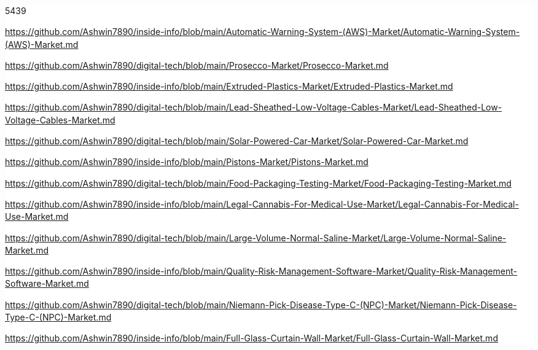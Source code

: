 5439</p><p><a href="https://github.com/Ashwin7890/inside-info/blob/main/Automatic-Warning-System-(AWS)-Market/Automatic-Warning-System-(AWS)-Market.md">https://github.com/Ashwin7890/inside-info/blob/main/Automatic-Warning-System-(AWS)-Market/Automatic-Warning-System-(AWS)-Market.md</a></p><p><a href="https://github.com/Ashwin7890/digital-tech/blob/main/Prosecco-Market/Prosecco-Market.md">https://github.com/Ashwin7890/digital-tech/blob/main/Prosecco-Market/Prosecco-Market.md</a></p><p><a href="https://github.com/Ashwin7890/inside-info/blob/main/Extruded-Plastics-Market/Extruded-Plastics-Market.md">https://github.com/Ashwin7890/inside-info/blob/main/Extruded-Plastics-Market/Extruded-Plastics-Market.md</a></p><p><a href="https://github.com/Ashwin7890/digital-tech/blob/main/Lead-Sheathed-Low-Voltage-Cables-Market/Lead-Sheathed-Low-Voltage-Cables-Market.md">https://github.com/Ashwin7890/digital-tech/blob/main/Lead-Sheathed-Low-Voltage-Cables-Market/Lead-Sheathed-Low-Voltage-Cables-Market.md</a></p><p><a href="https://github.com/Ashwin7890/digital-tech/blob/main/Solar-Powered-Car-Market/Solar-Powered-Car-Market.md">https://github.com/Ashwin7890/digital-tech/blob/main/Solar-Powered-Car-Market/Solar-Powered-Car-Market.md</a></p><p><a href="https://github.com/Ashwin7890/inside-info/blob/main/Pistons-Market/Pistons-Market.md">https://github.com/Ashwin7890/inside-info/blob/main/Pistons-Market/Pistons-Market.md</a></p><p><a href="https://github.com/Ashwin7890/digital-tech/blob/main/Food-Packaging-Testing-Market/Food-Packaging-Testing-Market.md">https://github.com/Ashwin7890/digital-tech/blob/main/Food-Packaging-Testing-Market/Food-Packaging-Testing-Market.md</a></p><p><a href="https://github.com/Ashwin7890/inside-info/blob/main/Legal-Cannabis-For-Medical-Use-Market/Legal-Cannabis-For-Medical-Use-Market.md">https://github.com/Ashwin7890/inside-info/blob/main/Legal-Cannabis-For-Medical-Use-Market/Legal-Cannabis-For-Medical-Use-Market.md</a></p><p><a href="https://github.com/Ashwin7890/digital-tech/blob/main/Large-Volume-Normal-Saline-Market/Large-Volume-Normal-Saline-Market.md">https://github.com/Ashwin7890/digital-tech/blob/main/Large-Volume-Normal-Saline-Market/Large-Volume-Normal-Saline-Market.md</a></p><p><a href="https://github.com/Ashwin7890/inside-info/blob/main/Quality-Risk-Management-Software-Market/Quality-Risk-Management-Software-Market.md">https://github.com/Ashwin7890/inside-info/blob/main/Quality-Risk-Management-Software-Market/Quality-Risk-Management-Software-Market.md</a></p><p><a href="https://github.com/Ashwin7890/digital-tech/blob/main/Niemann-Pick-Disease-Type-C-(NPC)-Market/Niemann-Pick-Disease-Type-C-(NPC)-Market.md">https://github.com/Ashwin7890/digital-tech/blob/main/Niemann-Pick-Disease-Type-C-(NPC)-Market/Niemann-Pick-Disease-Type-C-(NPC)-Market.md</a></p><p><a href="https://github.com/Ashwin7890/inside-info/blob/main/Full-Glass-Curtain-Wall-Market/Full-Glass-Curtain-Wall-Market.md">https://github.com/Ashwin7890/inside-info/blob/main/Full-Glass-Curtain-Wall-Market/Full-Glass-Curtain-Wall-Market.md</a></p>

